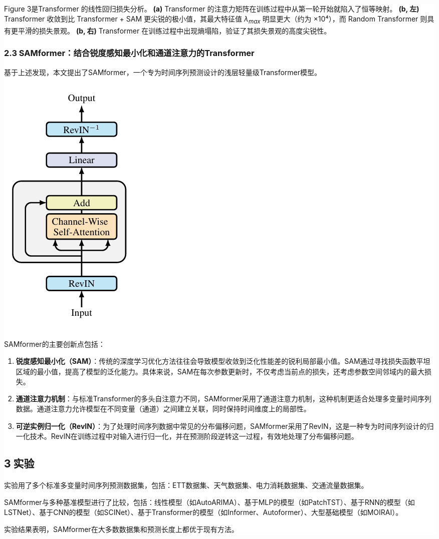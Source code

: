 Figure 3是Transformer 的线性回归损失分析。 **(a)** Transformer 的注意力矩阵在训练过程中从第一轮开始就陷入了恒等映射。 **(b, 左)** Transformer 收敛到比 Transformer + SAM 更尖锐的极小值，其最大特征值 $\lambda_{max}$ 明显更大（约为 ×10⁴），而 Random Transformer 则具有更平滑的损失景观。 **(b, 右)** Transformer 在训练过程中出现熵塌陷，验证了其损失景观的高度尖锐性。

### 2.3 SAMformer：结合锐度感知最小化和通道注意力的Transformer

基于上述发现，本文提出了SAMformer，一个专为时间序列预测设计的浅层轻量级Transformer模型。

![image-20250522155201066](/images/image-20250522155201066.png)

SAMformer的主要创新点包括：

1. **锐度感知最小化（SAM）**：传统的深度学习优化方法往往会导致模型收敛到泛化性能差的锐利局部最小值。SAM通过寻找损失函数平坦区域的最小值，提高了模型的泛化能力。具体来说，SAM在每次参数更新时，不仅考虑当前点的损失，还考虑参数空间邻域内的最大损失。

2. **通道注意力机制**：与标准Transformer的多头自注意力不同，SAMformer采用了通道注意力机制，这种机制更适合处理多变量时间序列数据。通道注意力允许模型在不同变量（通道）之间建立关联，同时保持时间维度上的局部性。

3. **可逆实例归一化（RevIN）**：为了处理时间序列数据中常见的分布偏移问题，SAMformer采用了RevIN，这是一种专为时间序列设计的归一化技术。RevIN在训练过程中对输入进行归一化，并在预测阶段逆转这一过程，有效地处理了分布偏移问题。

## 3 实验

实验用了多个标准多变量时间序列预测数据集，包括：ETT数据集、天气数据集、电力消耗数据集、交通流量数据集。

SAMformer与多种基准模型进行了比较，包括：线性模型（如AutoARIMA）、基于MLP的模型（如PatchTST）、基于RNN的模型（如LSTNet）、基于CNN的模型（如SCINet）、基于Transformer的模型（如Informer、Autoformer）、大型基础模型（如MOIRAI）。

实验结果表明，SAMformer在大多数数据集和预测长度上都优于现有方法。
